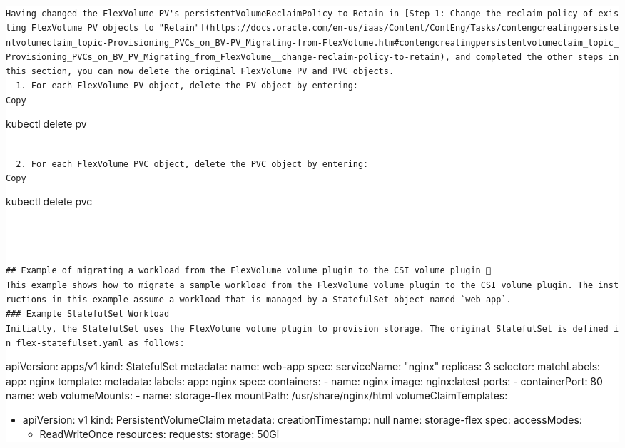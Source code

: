 ```
Having changed the FlexVolume PV's persistentVolumeReclaimPolicy to Retain in [Step 1: Change the reclaim policy of existing FlexVolume PV objects to "Retain"](https://docs.oracle.com/en-us/iaas/Content/ContEng/Tasks/contengcreatingpersistentvolumeclaim_topic-Provisioning_PVCs_on_BV-PV_Migrating-from-FlexVolume.htm#contengcreatingpersistentvolumeclaim_topic_Provisioning_PVCs_on_BV_PV_Migrating_from_FlexVolume__change-reclaim-policy-to-retain), and completed the other steps in this section, you can now delete the original FlexVolume PV and PVC objects.
  1. For each FlexVolume PV object, delete the PV object by entering:
Copy
```
kubectl delete pv <flexvolume-pv-name>
```

  2. For each FlexVolume PVC object, delete the PVC object by entering:
Copy
```
kubectl delete pvc <flexvolume-pvc-name>
```



## Example of migrating a workload from the FlexVolume volume plugin to the CSI volume plugin 🔗 
This example shows how to migrate a sample workload from the FlexVolume volume plugin to the CSI volume plugin. The instructions in this example assume a workload that is managed by a StatefulSet object named `web-app`.
### Example StatefulSet Workload
Initially, the StatefulSet uses the FlexVolume volume plugin to provision storage. The original StatefulSet is defined in flex-statefulset.yaml as follows:
```
apiVersion: apps/v1
kind: StatefulSet
metadata:
 name: web-app
spec:
 serviceName: "nginx"
 replicas: 3
 selector:
  matchLabels:
   app: nginx
 template:
  metadata:
   labels:
    app: nginx
  spec:
   containers:
    - name: nginx
     image: nginx:latest
     ports:
      - containerPort: 80
       name: web
     volumeMounts:
      - name: storage-flex
       mountPath: /usr/share/nginx/html
 volumeClaimTemplates:
 - apiVersion: v1
  kind: PersistentVolumeClaim
  metadata:
   creationTimestamp: null
   name: storage-flex
  spec:
   accessModes:
   - ReadWriteOnce
   resources:
    requests:
     storage: 50Gi